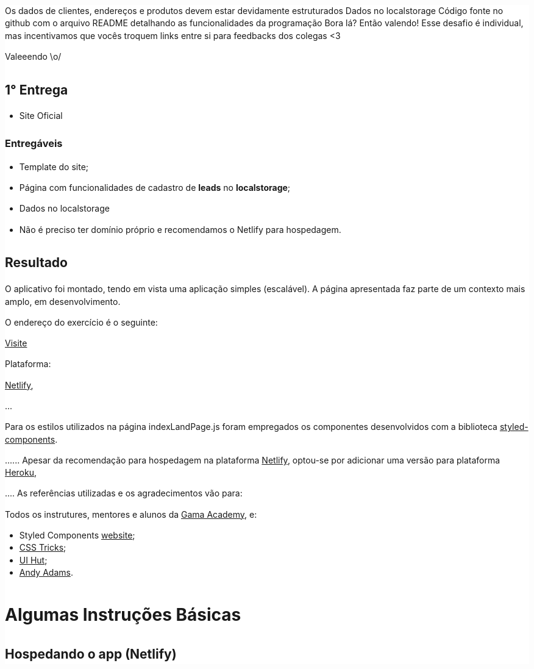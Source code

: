 Os dados de clientes, endereços e produtos devem estar devidamente estruturados
Dados no localstorage
Código fonte no github com o arquivo README detalhando as funcionalidades da programação
Bora lá? Então valendo! Esse desafio é individual, mas incentivamos que vocês troquem links entre si para feedbacks dos colegas <3

Valeeendo \o/

## 1° Entrega

- Site Oficial  

### Entregáveis

- Template do site;

- Página com funcionalidades de cadastro de **leads** no **localstorage**;  

- Dados no localstorage

- Não é preciso ter domínio próprio e recomendamos o Netlify para hospedagem.

## Resultado

O aplicativo foi montado, tendo em vista uma aplicação simples (escalável). A página apresentada faz parte de um contexto mais amplo, em desenvolvimento.

O endereço do exercício é o seguinte:

[Visite](https://unclefrank-labs-cardealer.netlify.app/)

Plataforma:

[Netlify](https://www.netlify.com/),

...

Para os estilos utilizados na página indexLandPage.js foram empregados os componentes desenvolvidos com a biblioteca [styled-components](https://www.npmjs.com/package/styled-components/v/4.1.3).

...... Apesar da recomendação para hospedagem na plataforma [Netlify](https://www.netlify.com/), optou-se por adicionar uma versão para plataforma [Heroku](https://www.heroku.com),

.... As referências utilizadas e os agradecimentos vão para:

Todos os instrutures, mentores e alunos da [Gama Academy](https://www.gama.academy/), e:

- Styled Components [website](https://styled-components.com/docs/basics);
- [CSS Tricks](https://css-tricks.com/almanac/properties/b/backdrop-filter/);
- [UI Hut](https://www.uihut.com/web-template/header-besnik-e-learning-landing-page/8132);
- [Andy Adams](https://codepen.io/andyadams/pen/NQrrJv).

# Algumas Instruções Básicas

## Hospedando o app (Netlify)
